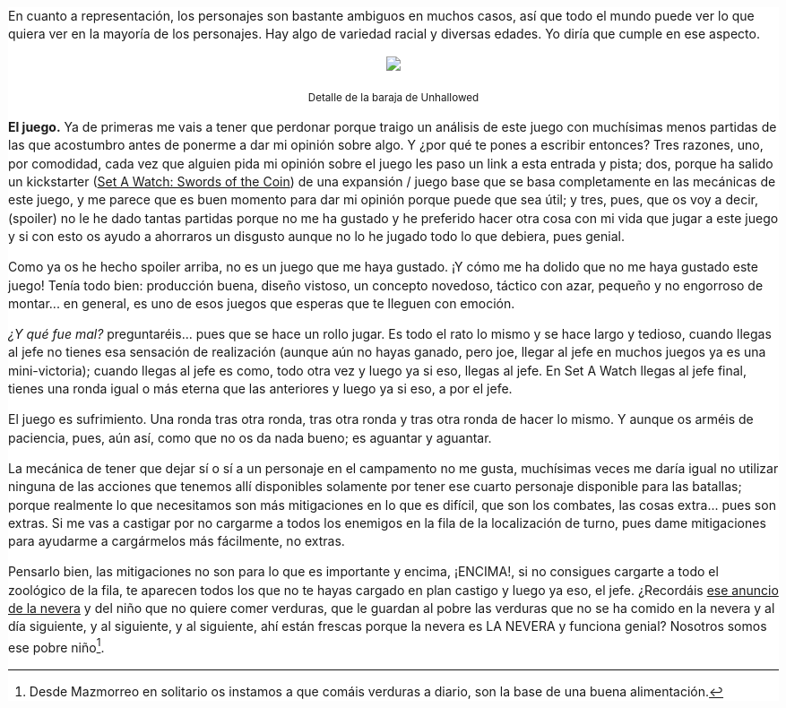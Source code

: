En cuanto a representación, los personajes son bastante ambiguos en muchos
casos, así que todo el mundo puede ver lo que quiera ver en la mayoría de los
personajes. Hay algo de variedad racial y diversas edades. Yo diría que cumple
en ese aspecto.

<p align="center"><img src="https://live.staticflickr.com/65535/50462571321_9ab978b766_h.jpg"></p>
<p align="center"><small>Detalle de la baraja de Unhallowed</small></p>

**El juego.** Ya de primeras me vais a tener que perdonar porque traigo un
análisis de este juego con muchísimas menos partidas de las que acostumbro
antes de ponerme a dar mi opinión sobre algo. Y ¿por qué te pones a escribir
entonces? Tres razones, uno, por comodidad, cada vez que alguien pida mi
opinión sobre el juego les paso un link a esta entrada y pista; dos, porque ha
salido un kickstarter
([Set A Watch: Swords of the Coin](https://boardgamegeek.com/boardgame/307386/set-watch-swords-coin))
de una expansión / 
juego base que se basa completamente en las mecánicas de este juego, y me
parece que es buen momento para dar mi opinión porque puede que sea útil; y
tres, pues, que os voy a decir, (spoiler) no le he dado tantas partidas porque
no me ha gustado y he preferido hacer otra cosa con mi vida que jugar a este
juego y si con esto os ayudo a ahorraros un disgusto aunque no lo he jugado
todo lo que debiera, pues genial.

Como ya os he hecho spoiler arriba, no es un juego que me haya gustado. ¡Y cómo
me ha dolido que no me haya gustado este juego! Tenía todo bien: producción
buena, diseño vistoso, un concepto novedoso, táctico con azar, pequeño y no
engorroso de montar... en general, es uno de esos juegos que esperas que te
lleguen con emoción.

*¿Y qué fue mal?* preguntaréis... pues que se hace un rollo jugar. Es todo el
rato lo mismo y se hace largo y tedioso, cuando llegas al jefe no tienes esa
sensación de realización (aunque aún no hayas ganado, pero joe, llegar al jefe
en muchos juegos ya es una mini-victoria); cuando llegas al jefe es como, todo
otra vez y luego ya si eso, llegas al jefe. En Set A Watch llegas al jefe
final, tienes una ronda igual o más eterna que las anteriores y luego ya si
eso, a por el jefe.

El juego es sufrimiento. Una ronda tras otra ronda, tras otra ronda y tras otra
ronda de hacer lo mismo. Y aunque os arméis de paciencia, pues, aún así, como
que no os da nada bueno; es aguantar y aguantar.

La mecánica de tener que dejar sí o sí a un
personaje en el campamento no me gusta, muchísimas veces me daría igual no
utilizar ninguna de las acciones que tenemos allí disponibles solamente por
tener ese cuarto personaje disponible para las batallas; porque realmente lo
que necesitamos son más mitigaciones en lo que es difícil, que son los
combates, las cosas extra... pues son extras. Si me vas a castigar por no
cargarme a todos los enemigos en la fila de la localización de turno, pues dame
mitigaciones para ayudarme a cargármelos más fácilmente, no extras.

Pensarlo bien, las mitigaciones no son para lo que es importante y encima,
¡ENCIMA!, si no consigues cargarte a todo el zoológico de la fila, te aparecen
todos los que no te hayas cargado en plan castigo y luego ya eso, el jefe.
¿Recordáis [ese anuncio de la
nevera](https://www.youtube.com/watch?v=rKMBK91yxVs) y del niño que no quiere
comer verduras, que le guardan al pobre las verduras que no se ha comido en la
nevera y al día siguiente, y al siguiente, y al siguiente, ahí están frescas
porque la nevera es LA NEVERA y funciona genial? Nosotros somos ese pobre
niño[^1].


[^1]: Desde Mazmorreo en solitario os instamos a que comáis verduras a diario, son la base de una buena alimentación.